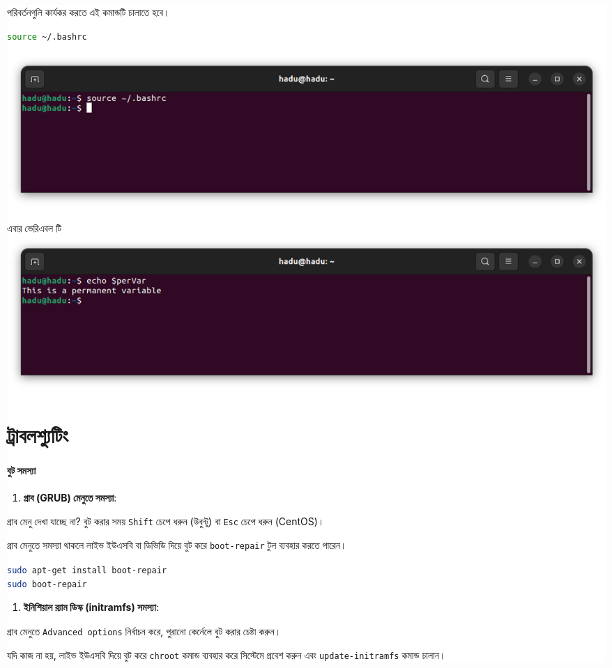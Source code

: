 
পরিবর্তনগুলি কার্যকর করতে এই কমান্ডটি চালাতে হবে।

  ```bash
  source ~/.bashrc
  ```
 ![](screenshots/Screenshot%20from%202024-07-11%2000-25-24.png)

এবার ভেরিএবল টি 
 ![](screenshots/Screenshot%20from%202024-07-11%2000-25-01.png)

# ট্রাবলশ্যুটিং

#### বুট সমস্যা

1. **গ্রাব (GRUB) মেনুতে সমস্যা**:
   
গ্রাব মেনু দেখা যাচ্ছে না? বুট করার সময় `Shift` চেপে ধরুন (উবুন্টু) বা `Esc` চেপে ধরুন (CentOS)।

গ্রাব মেনুতে সমস্যা থাকলে লাইভ ইউএসবি বা ডিভিডি দিয়ে বুট করে `boot-repair` টুল ব্যবহার করতে পারেন।
  ```bash
  sudo apt-get install boot-repair
  sudo boot-repair
  ```

1. **ইনিশিয়াল র‍্যাম ডিস্ক (initramfs) সমস্যা**:

গ্রাব মেনুতে `Advanced options` নির্বাচন করে, পুরানো কের্নেলে বুট করার চেষ্টা করুন।

যদি কাজ না হয়, লাইভ ইউএসবি দিয়ে বুট করে `chroot` কমান্ড ব্যবহার করে সিস্টেমে প্রবেশ করুন এবং `update-initramfs` কমান্ড চালান।
